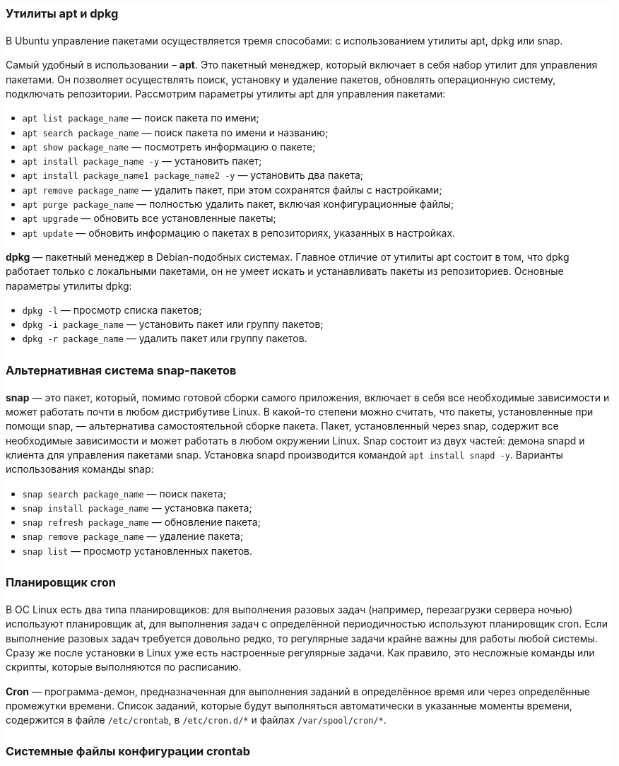 ### Утилиты apt и dpkg

В Ubuntu управление пакетами осуществляется тремя способами: с использованием утилиты apt, dpkg или snap.

Самый удобный в использовании – **apt**. Это пакетный менеджер, который включает в себя набор утилит для управления пакетами. Он позволяет осуществлять поиск, установку и удаление пакетов, обновлять операционную систему, подключать репозитории. Рассмотрим параметры утилиты apt для управления пакетами:
- `apt list package_name` — поиск пакета по имени;
- `apt search package_name` — поиск пакета по имени и названию;
- `apt show package_name` — посмотреть информацию о пакете;
- `apt install package_name -y` — установить пакет;
- `apt install package_name1 package_name2 -y` — установить два пакета;
- `apt remove package_name` — удалить пакет, при этом сохранятся файлы с настройками;
- `apt purge package_name` — полностью удалить пакет, включая конфигурационные файлы;
- `apt upgrade` — обновить все установленные пакеты;
- `apt update` — обновить информацию о пакетах в репозиториях, указанных в настройках.

**dpkg** — пакетный менеджер в Debian-подобных системах. Главное отличие от утилиты apt состоит в том, что dpkg работает только с локальными пакетами, он не умеет искать и устанавливать пакеты из репозиториев. Основные параметры утилиты dpkg:
- `dpkg -l` — просмотр списка пакетов;
- `dpkg -i package_name` — установить пакет или группу пакетов;
- `dpkg -r package_name` — удалить пакет или группу пакетов.

### Альтернативная система snap-пакетов

**snap** — это пакет, который, помимо готовой сборки самого приложения, включает в себя все необходимые зависимости и может работать почти в любом дистрибутиве Linux. В какой-то степени можно считать, что пакеты, установленные при помощи snap, — альтернатива самостоятельной сборке пакета. Пакет, установленный через snap, содержит все необходимые зависимости и может работать в любом окружении Linux. Snap состоит из двух частей: демона snapd и клиента для управления пакетами snap. Установка snapd производится командой `apt install snapd -y`. Варианты использования команды snap:
- `snap search package_name` — поиск пакета;
- `snap install package_name` — установка пакета;
- `snap refresh package_name` — обновление пакета;
- `snap remove package_name` — удаление пакета;
- `snap list` — просмотр установленных пакетов.

### Планировщик cron

В ОС Linux есть два типа планировщиков: для выполнения разовых задач (например, перезагрузки сервера ночью) используют планировщик at, для выполнения задач с определённой периодичностью используют планировщик cron. Если выполнение разовых задач требуется довольно редко, то регулярные задачи крайне важны для работы любой системы. Сразу же после установки в Linux уже есть настроенные регулярные задачи. Как правило, это несложные команды или скрипты, которые выполняются по расписанию.

**Cron** — программа-демон, предназначенная для выполнения заданий в определённое время или через определённые промежутки времени. Список заданий, которые будут выполняться автоматически в указанные моменты времени, содержится в файле `/etc/crontab`, в `/etc/cron.d/*` и файлах `/var/spool/cron/*`.

### Системные файлы конфигурации crontab
